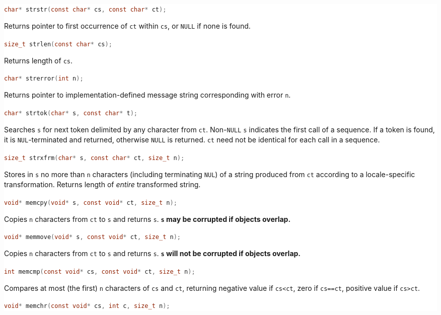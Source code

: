 ```C
char* strstr(const char* cs, const char* ct);
```

Returns pointer to first occurrence of `ct` within `cs`, or `NULL` if none is
found.

```C
size_t strlen(const char* cs);
```

Returns length of `cs`.

```C
char* strerror(int n);
```

Returns pointer to implementation-defined message string corresponding with
error `n`.

```C
char* strtok(char* s, const char* t);
```

Searches `s` for next token delimited by any character from `ct`.  Non-`NULL`
`s` indicates the first call of a sequence. If a token is found, it is
`NUL`-terminated and returned, otherwise `NULL` is returned. `ct` need not be
identical for each call in a sequence.

```C
size_t strxfrm(char* s, const char* ct, size_t n);
```

Stores in `s` no more than `n` characters (including terminating `NUL`) of a
string produced from `ct` according to a locale-specific transformation. Returns
length of *entire* transformed string.

```C
void* memcpy(void* s, const void* ct, size_t n);
```

Copies `n` characters from `ct` to `s` and returns `s`. **`s` may be corrupted
if objects overlap.**

```C
void* memmove(void* s, const void* ct, size_t n);
```

Copies `n` characters from `ct` to `s` and returns `s`. **`s` will not be
corrupted if objects overlap.**

```C
int memcmp(const void* cs, const void* ct, size_t n);
```

Compares at most (the first) `n` characters of `cs` and `ct`, returning negative
value if `cs<ct`, zero if `cs==ct`, positive value if `cs>ct`.

```C
void* memchr(const void* cs, int c, size_t n);
```
